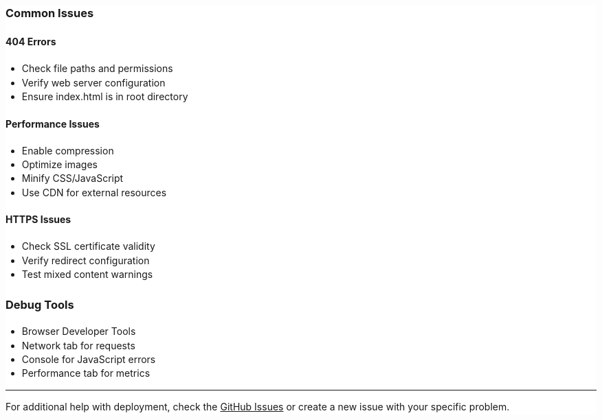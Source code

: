### Common Issues

#### 404 Errors
- Check file paths and permissions
- Verify web server configuration
- Ensure index.html is in root directory

#### Performance Issues
- Enable compression
- Optimize images
- Minify CSS/JavaScript
- Use CDN for external resources

#### HTTPS Issues
- Check SSL certificate validity
- Verify redirect configuration
- Test mixed content warnings

### Debug Tools
- Browser Developer Tools
- Network tab for requests
- Console for JavaScript errors
- Performance tab for metrics

---

For additional help with deployment, check the [GitHub Issues](https://github.com/yourusername/typing-pro/issues) or create a new issue with your specific problem.
